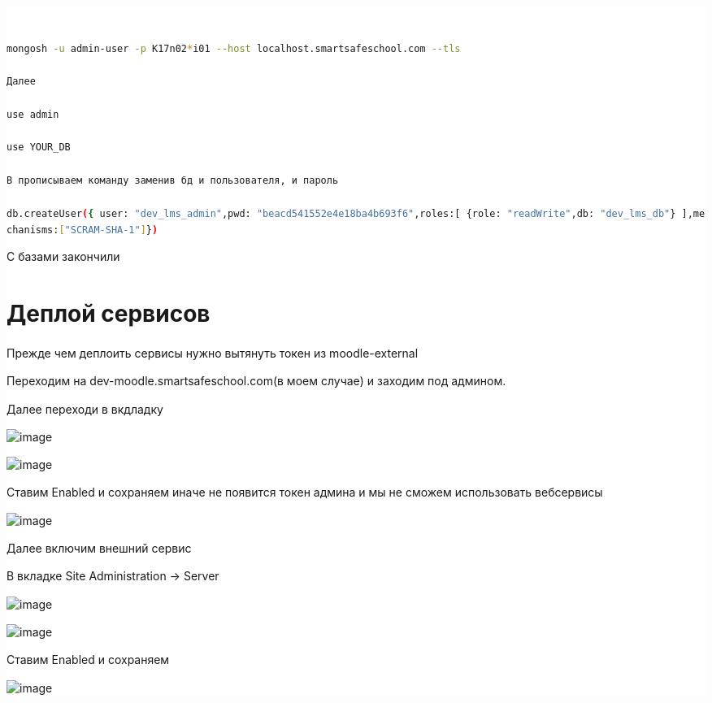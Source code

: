 ```bash


mongosh -u admin-user -p K17n02*i01 --host localhost.smartsafeschool.com --tls 

Далее

use admin

use YOUR_DB

B прописываем команду заменив бд и пользователя, и пароль

db.createUser({ user: "dev_lms_admin",pwd: "beacd541552e4e18ba4b693f6",roles:[ {role: "readWrite",db: "dev_lms_db"} ],mechanisms:["SCRAM-SHA-1"]})

```

С базами закончили



# Деплой сервисов

Прежде чем деплоить сервисы нужно вытянуть токен из moodle-external

Переходим на dev-moodle.smartsafeschool.com(в моем случае) и заходим под админом.

Далее переходи в вкдладку

![image](https://github.com/KirillNichiporov/dev-cluster-leto-install/assets/110092772/42a27f1b-6d62-4aed-a8cb-37177ed77c14)


![image](https://github.com/KirillNichiporov/dev-cluster-leto-install/assets/110092772/9ac314b5-ad4d-497d-8256-ca9b060b276e)

Ставим Enabled и сохраняем иначе не появится токен админа и мы не сможем использовать вебсервисы

![image](https://github.com/KirillNichiporov/dev-cluster-leto-install/assets/110092772/aa6ea214-2fa4-4287-8543-0ba2d8abaa93)


Далее включим внешний сервис


В вкладке Site Administration -> Server


![image](https://github.com/KirillNichiporov/dev-cluster-leto-install/assets/110092772/09521354-bd08-4401-9df6-89c4e17adcff)


![image](https://github.com/KirillNichiporov/dev-cluster-leto-install/assets/110092772/b670004d-4502-40b9-91ed-7bccd4a889de)


Ставим Enabled и сохраняем


![image](https://github.com/KirillNichiporov/dev-cluster-leto-install/assets/110092772/6bf61f1b-4ac9-4177-a32c-d36db479f081)

